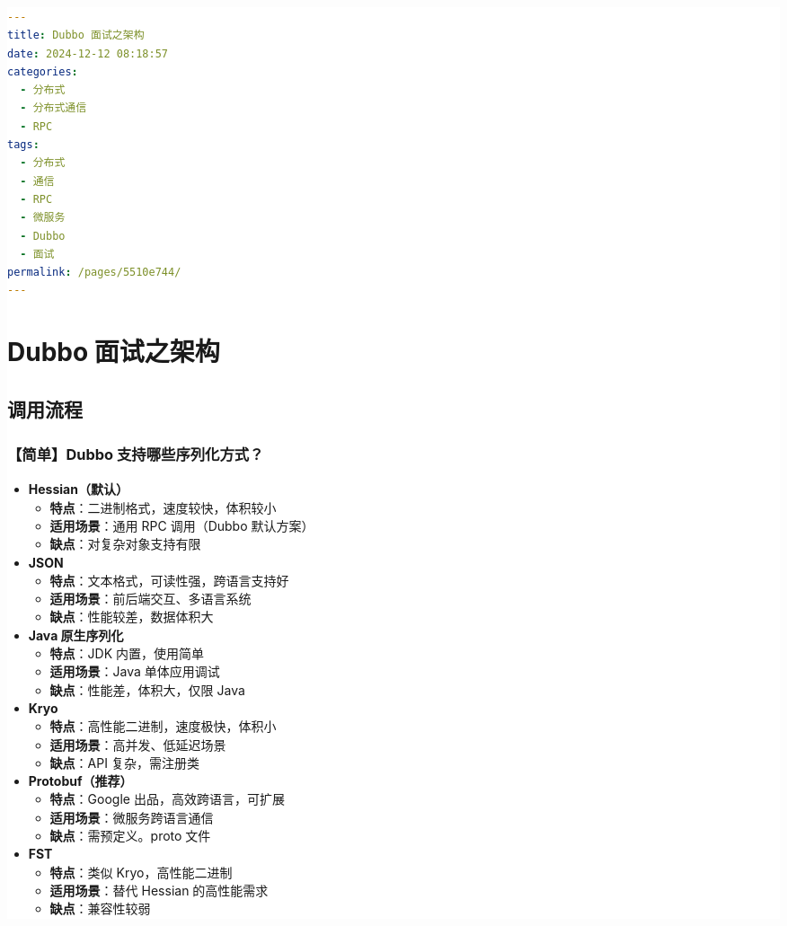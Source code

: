 ```yaml
---
title: Dubbo 面试之架构
date: 2024-12-12 08:18:57
categories:
  - 分布式
  - 分布式通信
  - RPC
tags:
  - 分布式
  - 通信
  - RPC
  - 微服务
  - Dubbo
  - 面试
permalink: /pages/5510e744/
---
```


# Dubbo 面试之架构

## 调用流程

### 【简单】Dubbo 支持哪些序列化方式？

- **Hessian（默认）**
  - **特点**：二进制格式，速度较快，体积较小
  - **适用场景**：通用 RPC 调用（Dubbo 默认方案）
  - **缺点**：对复杂对象支持有限
- **JSON**
  - **特点**：文本格式，可读性强，跨语言支持好
  - **适用场景**：前后端交互、多语言系统
  - **缺点**：性能较差，数据体积大
- **Java 原生序列化**
  - **特点**：JDK 内置，使用简单
  - **适用场景**：Java 单体应用调试
  - **缺点**：性能差，体积大，仅限 Java
- **Kryo**
  - **特点**：高性能二进制，速度极快，体积小
  - **适用场景**：高并发、低延迟场景
  - **缺点**：API 复杂，需注册类
- **Protobuf（推荐）**
  - **特点**：Google 出品，高效跨语言，可扩展
  - **适用场景**：微服务跨语言通信
  - **缺点**：需预定义。proto 文件
- **FST**
  - **特点**：类似 Kryo，高性能二进制
  - **适用场景**：替代 Hessian 的高性能需求
  - **缺点**：兼容性较弱
